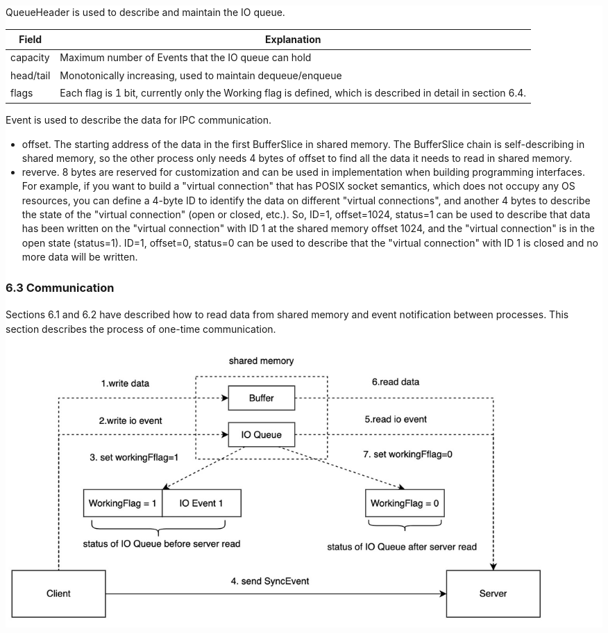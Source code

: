 

QueueHeader is used to describe and maintain the IO queue.

| Field     | Explanation                                                |
| --------- | ---------------------------------------------------------- |
| capacity  | Maximum number of Events that the IO queue can hold        |
| head/tail | Monotonically increasing, used to maintain dequeue/enqueue |
| flags     | Each flag is 1 bit, currently only the Working flag is defined, which is described in detail in section 6.4. |

Event is used to describe the data for IPC communication.

- offset. The starting address of the data in the first BufferSlice in shared memory. The BufferSlice chain is self-describing in shared memory, so the other process only needs 4 bytes of offset to find all the data it needs to read in shared memory.  
- reverve. 8 bytes are reserved for customization and can be used in implementation when building programming interfaces. For example, if you want to build a "virtual connection" that has POSIX socket semantics, which does not occupy any OS resources, you can define a 4-byte ID to identify the data on different "virtual connections", and another 4 bytes to describe the state of the "virtual connection" (open or closed, etc.). So, ID=1, offset=1024, status=1 can be used to describe that data has been written on the "virtual connection" with ID 1 at the shared memory offset 1024, and the "virtual connection" is in the open state (status=1). ID=1, offset=0, status=0 can be used to describe that the "virtual connection" with ID 1 is closed and no more data will be written.



### 6.3 Communication

Sections 6.1 and 6.2 have described how to read data from shared memory and event notification between processes. This section describes the process of one-time communication.


<html>
<body>
    <img style="max-width: 100%; max-height: 400px;" , src="images/6-3-1-once_communication.jpeg">
</body>
</html>
